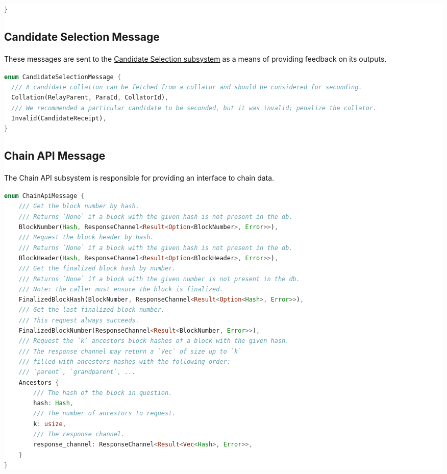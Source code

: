 ```rust
}
```

## Candidate Selection Message

These messages are sent to the [Candidate Selection subsystem](../node/backing/candidate-selection.md) as a means of providing feedback on its outputs.

```rust
enum CandidateSelectionMessage {
  /// A candidate collation can be fetched from a collator and should be considered for seconding.
  Collation(RelayParent, ParaId, CollatorId),
  /// We recommended a particular candidate to be seconded, but it was invalid; penalize the collator.
  Invalid(CandidateReceipt),
}
```

## Chain API Message

The Chain API subsystem is responsible for providing an interface to chain data.

```rust
enum ChainApiMessage {
	/// Get the block number by hash.
	/// Returns `None` if a block with the given hash is not present in the db.
	BlockNumber(Hash, ResponseChannel<Result<Option<BlockNumber>, Error>>),
	/// Request the block header by hash.
	/// Returns `None` if a block with the given hash is not present in the db.
	BlockHeader(Hash, ResponseChannel<Result<Option<BlockHeader>, Error>>),
	/// Get the finalized block hash by number.
	/// Returns `None` if a block with the given number is not present in the db.
	/// Note: the caller must ensure the block is finalized.
	FinalizedBlockHash(BlockNumber, ResponseChannel<Result<Option<Hash>, Error>>),
	/// Get the last finalized block number.
	/// This request always succeeds.
	FinalizedBlockNumber(ResponseChannel<Result<BlockNumber, Error>>),
	/// Request the `k` ancestors block hashes of a block with the given hash.
	/// The response channel may return a `Vec` of size up to `k`
	/// filled with ancestors hashes with the following order:
	/// `parent`, `grandparent`, ...
	Ancestors {
		/// The hash of the block in question.
		hash: Hash,
		/// The number of ancestors to request.
		k: usize,
		/// The response channel.
		response_channel: ResponseChannel<Result<Vec<Hash>, Error>>,
	}
}
```
